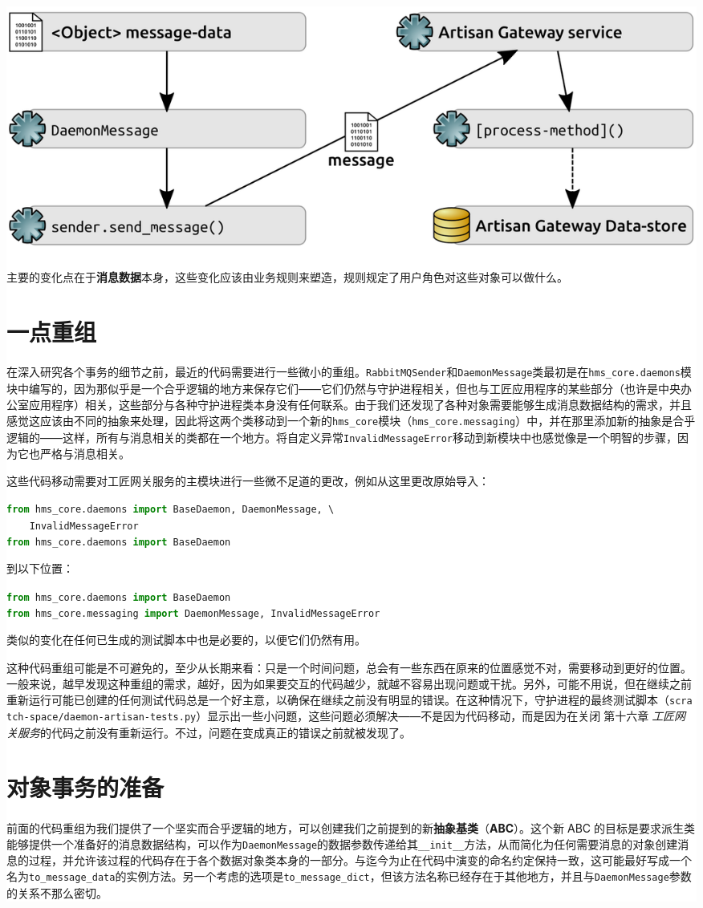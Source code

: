 ![](img/a6e5d401-fe16-451f-9f01-b11ff6370e4c.png)

主要的变化点在于**消息数据**本身，这些变化应该由业务规则来塑造，规则规定了用户角色对这些对象可以做什么。

# 一点重组

在深入研究各个事务的细节之前，最近的代码需要进行一些微小的重组。`RabbitMQSender`和`DaemonMessage`类最初是在`hms_core.daemons`模块中编写的，因为那似乎是一个合乎逻辑的地方来保存它们——它们仍然与守护进程相关，但也与工匠应用程序的某些部分（也许是中央办公室应用程序）相关，这些部分与各种守护进程类本身没有任何联系。由于我们还发现了各种对象需要能够生成消息数据结构的需求，并且感觉这应该由不同的抽象来处理，因此将这两个类移动到一个新的`hms_core`模块（`hms_core.messaging`）中，并在那里添加新的抽象是合乎逻辑的——这样，所有与消息相关的类都在一个地方。将自定义异常`InvalidMessageError`移动到新模块中也感觉像是一个明智的步骤，因为它也严格与消息相关。

这些代码移动需要对工匠网关服务的主模块进行一些微不足道的更改，例如从这里更改原始导入：

```py
from hms_core.daemons import BaseDaemon, DaemonMessage, \ 
    InvalidMessageError 
from hms_core.daemons import BaseDaemon
```

到以下位置：

```py
from hms_core.daemons import BaseDaemon
from hms_core.messaging import DaemonMessage, InvalidMessageError
```

类似的变化在任何已生成的测试脚本中也是必要的，以便它们仍然有用。

这种代码重组可能是不可避免的，至少从长期来看：只是一个时间问题，总会有一些东西在原来的位置感觉不对，需要移动到更好的位置。一般来说，越早发现这种重组的需求，越好，因为如果要交互的代码越少，就越不容易出现问题或干扰。另外，可能不用说，但在继续之前重新运行可能已创建的任何测试代码总是一个好主意，以确保在继续之前没有明显的错误。在这种情况下，守护进程的最终测试脚本（`scratch-space/daemon-artisan-tests.py`）显示出一些小问题，这些问题必须解决——不是因为代码移动，而是因为在关闭 第十六章 *工匠网关服务*的代码之前没有重新运行。不过，问题在变成真正的错误之前就被发现了。

# 对象事务的准备

前面的代码重组为我们提供了一个坚实而合乎逻辑的地方，可以创建我们之前提到的新**抽象基类**（**ABC**）。这个新 ABC 的目标是要求派生类能够提供一个准备好的消息数据结构，可以作为`DaemonMessage`的数据参数传递给其`__init__`方法，从而简化为任何需要消息的对象创建消息的过程，并允许该过程的代码存在于各个数据对象类本身的一部分。与迄今为止在代码中演变的命名约定保持一致，这可能最好写成一个名为`to_message_data`的实例方法。另一个考虑的选项是`to_message_dict`，但该方法名称已经存在于其他地方，并且与`DaemonMessage`参数的关系不那么密切。
